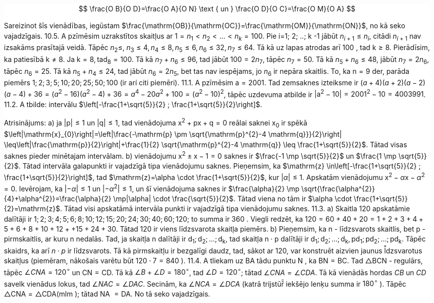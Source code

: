 $$
\frac{O B}{O D}=\frac{O A}{O N} \text { un } \frac{O D}{O C}=\frac{O M}{O A}
$$

Sareizinot šīs vienādības, iegūstam $\frac{\mathrm{OB}}{\mathrm{OC}}=\frac{\mathrm{OM}}{\mathrm{ON}}$, no kā seko vajadzīgais.
10.5. A pzīmēsim uzrakstītos skaitļus ar $1=n_{1}<n_{2}<\ldots<n_{k}=100$. Pie i=1; 2; ..; k -1 jābūt $n_{i+1} \leq n_{i}$, citādi $n_{i+1}$ nav izsakāms prasītajā veidā. Tāpēc $n_{2} \leq$, $n_{3} \leq 4, n_{4} \leq 8, n_{5} \leq 6, n_{6} \leq 32, n_{7} \leq 64$. Tā kā uz lapas atrodas arī 100 , tad $\mathrm{k} \geq 8$. Pierādīsim, ka patiesībā $\mathrm{k} \neq 8$. Ja $\mathrm{k}=8, \operatorname{tad}_{8}=100$. Tā kā $n_{7}+n_{6} \leq 96$, tad jābūt $100=2 n_{7}$, tāpēc $n_{7}=50$. Tā kā $n_{5}+n_{6} \leq 48$, jābūt $n_{7}=2 n_{6}$, tāpēc $n_{6}=25$. Tā kā $n_{5}+n_{4} \leq 24$, tad jābūt $n_{6}=2 n_{5}$, bet tas nav iespējams, jo $n_{6}$ ir nepāra skaitlis.
To, ka $\mathrm{n}=9$ der, parāda piemērs $1 ; 2 ; 3 ; 5 ; 10 ; 20 ; 25 ; 50 ; 100$ (ir arí citi piemēri).
11.1. A pzīmēsim $\mathrm{a}=2001$. Tad zemsaknes izteiksme ir
$(a+4)(a+2)(a-2)(a-4)+36=\left(a^{2}-16\right)\left(a^{2}-4\right)+36=a^{4}-20 a^{2}+100=\left(a^{2}-10\right)^{2}$, tāpēc uzdevuma atbilde ir $\left|\mathrm{a}^{2}-10\right|=2001^{2}-10=4003991$.
11.2. A tbilde: intervālu $\left[-\frac{1+\sqrt{5}}{2} ; \frac{1+\sqrt{5}}{2}\right]$.

Atrisinājums:
a) ja $|\mathrm{p}| \leq 1$ un $|\mathrm{q}| \leq 1$, tad vienādojuma $\mathrm{x}^{2}+\mathrm{px}+\mathrm{q}=0$ reālai saknei $\mathrm{x}_{0}$ ir spēkā $\left|\mathrm{x}_{0}\right|=\left|\frac{-\mathrm{p} \pm \sqrt{\mathrm{p}^{2}-4 \mathrm{q}}}{2}\right| \leq\left|\frac{\mathrm{p}}{2}\right|+\frac{1}{2} \sqrt{\mathrm{p}^{2}-4 \mathrm{q}} \leq \frac{1+\sqrt{5}}{2}$. Tātad visas saknes pieder minētajam intervālam.
b) vienādojumu $\mathrm{x}^{2} \pm \mathrm{x}-1=0$ saknes ir $\frac{-1 \mp \sqrt{5}}{2}$ un $\frac{1 \mp \sqrt{5}}{2}$. Tātad intervāla galapunkti ir vajadzīgā tipa vienādojumu saknes. Pieņemsim, ka $\mathrm{z} \in\left[-\frac{1+\sqrt{5}}{2} ; \frac{1+\sqrt{5}}{2}\right]$, tad $\mathrm{z}=\alpha \cdot \frac{1+\sqrt{5}}{2}$, kur $|\alpha| \leq 1$. Apskatām vienādojumu $\mathrm{x}^{2}-\alpha \mathrm{x}-\alpha^{2}=0$. Ievērojam, ka $|-\alpha| \leq 1$ un $\left|-\alpha^{2}\right| \leq 1$, un šī vienādojuma saknes ir $\frac{\alpha}{2} \mp \sqrt{\frac{\alpha^{2}}{4}+\alpha^{2}}=\frac{\alpha}{2} \mp|\alpha| \cdot \frac{\sqrt{5}}{2}$. Tātad
viena no tām ir $\alpha \cdot \frac{1+\sqrt{5}}{2}=\mathrm{z}$. Tātad visi apskatāmā intervāla punkti ir vajadzīgā tipa vienādojumu saknes.
11.3. a) Skaitla 120 apskatāmie dalītāji ir $1 ; 2 ; 3 ; 4 ; 5 ; 6 ; 8 ; 10 ; 12 ; 15 ; 20 ; 24 ; 30 ; 40 ; 60 ; 120$; to summa ir 360 . Viegli redzēt, ka $120=60+40+20=1+2+3+4+5+6+8+10+12++15+24+30$. Tātad 120 ir viens līdzsvarota skaitļa piemērs.
b) Pieņemsim, ka n - līdzsvarots skaitlis, bet p - pirmskaitlis, ar kuru n nedalās. Tad, ja skaitļa n dalītāji ir $\mathrm{d}_{1} ; \mathrm{d}_{2} ; \ldots ; \mathrm{d}_{\mathrm{k}}$, tad skaitļa $\mathrm{n} \cdot \mathrm{p}$ dalītāji ir $\mathrm{d}_{1} ; \mathrm{d}_{2} ; \ldots ; \mathrm{d}_{\mathrm{k}}, \mathrm{pd}_{1} ; \mathrm{pd}_{2} ; \ldots ; \mathrm{pd}_{\mathrm{k}}$. Tāpēc skaidrs, ka arī $n \cdot p$ ir līdzsvarots.
Tā kā pirmskaitļu ir bezgalīgi daudz, tad, sākot ar 120, var konstruēt aizvien jaunus l̄̄dzsvarotus skaitļus (piemēram, nākošais varētu būt $120 \cdot 7=840$ ).
11.4. A tliekam uz BA tādu punktu N , ka $\mathrm{BN}=\mathrm{BC}$. Tad $\triangle \mathrm{BCN}$ - regulārs, tāpēc $\angle C N A=120^{\circ}$ un $\mathrm{CN}=\mathrm{CD}$. Tā kā $\angle B+\angle D=180^{\circ}$, tad $\angle D=120^{\circ}$; tātad $\angle C N A=\angle C D A$. Tā kā vienādās hordas $C B$ un $C D$ savelk vienādus lokus, tad $\angle N A C=\angle D A C$. Secinām, ka $\angle N C A=\angle D C A$ (katrā trijstūr̄̄ iekšējo lenķu summa ir $180^{\circ}$ ). Tāpēc $\triangle \mathrm{CNA}=\triangle \mathrm{CDA}(\mathrm{mlm}$ ); tātad NA $=\mathrm{DA}$. No tā seko vajadzīgais.
